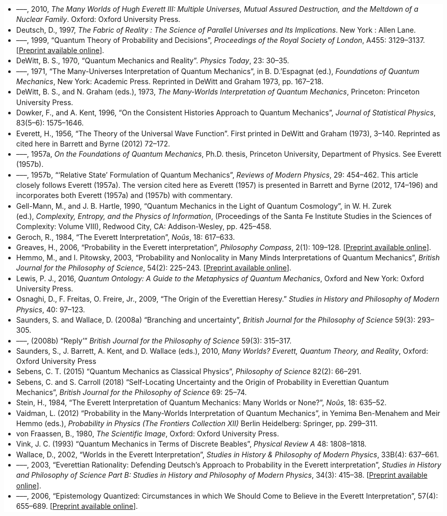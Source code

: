 * –––, 2010, *The Many Worlds of Hugh Everett III: Multiple Universes, Mutual Assured Destruction, and the Meltdown of a Nuclear Family*. Oxford: Oxford University Press.
* Deutsch, D., 1997, *The Fabric of Reality : The Science of Parallel Universes and Its Implications*. New York : Allen Lane.
* –––, 1999, “Quantum Theory of Probability and Decisions”, *Proceedings of the Royal Society of London*, A455: 3129–3137. [[Preprint available online](http://www.arxiv.org/abs/quant-ph/9906015)].
* DeWitt, B. S., 1970, “Quantum Mechanics and Reality”. *Physics Today*, 23: 30–35.
* –––, 1971, “The Many-Universes Interpretation of Quantum Mechanics”, in B. D.’Espagnat (ed.), *Foundations of Quantum Mechanics*, New York: Academic Press. Reprinted in DeWitt and Graham 1973, pp. 167–218.
* DeWitt, B. S., and N. Graham (eds.), 1973, *The Many-Worlds Interpretation of Quantum Mechanics*, Princeton: Princeton University Press.
* Dowker, F., and A. Kent, 1996, “On the Consistent Histories Approach to Quantum Mechanics”, *Journal of Statistical Physics*, 83(5–6): 1575–1646.
* Everett, H., 1956, “The Theory of the Universal Wave Function”. First printed in DeWitt and Graham (1973), 3–140. Reprinted as cited here in Barrett and Byrne (2012) 72–172.
* –––, 1957a, *On the Foundations of Quantum Mechanics*, Ph.D. thesis, Princeton University, Department of Physics. See Everett (1957b).
* –––, 1957b, “‘Relative State’ Formulation of Quantum Mechanics”, *Reviews of Modern Physics*, 29: 454–462. This article closely follows Everett (1957a). The version cited here as Everett (1957) is presented in Barrett and Byrne (2012, 174–196) and incorporates both Everett (1957a) and (1957b) with commentary.
* Gell-Mann, M., and J. B. Hartle, 1990, “Quantum Mechanics in the Light of Quantum Cosmology”, in W. H. Zurek (ed.), *Complexity, Entropy, and the Physics of Information*, (Proceedings of the Santa Fe Institute Studies in the Sciences of Complexity: Volume VIII), Redwood City, CA: Addison-Wesley, pp. 425–458.
* Geroch, R., 1984, “The Everett Interpretation”, *Noûs*, 18: 617–633.
* Greaves, H., 2006, “Probability in the Everett interpretation”, *Philosophy Compass*, 2(1): 109–128. [[Preprint available online](http://philsci-archive.pitt.edu/3103/)].
* Hemmo, M., and I. Pitowsky, 2003, “Probability and Nonlocality in Many Minds Interpretations of Quantum Mechanics”, *British Journal for the Philosophy of Science*, 54(2): 225–243. [[Preprint available online](http://philsci-archive.pitt.edu/765/)].
* Lewis, P. J., 2016, *Quantum Ontology: A Guide to the Metaphysics of Quantum Mechanics*, Oxford and New York: Oxford University Press.
* Osnaghi, D., F. Freitas, O. Freire, Jr., 2009, “The Origin of the Everettian Heresy.” *Studies in History and Philosophy of Modern Physics*, 40: 97–123.
* Saunders, S. and Wallace, D. (2008a) “Branching and uncertainty”, *British Journal for the Philosophy of Science* 59(3): 293–305.
* –––, (2008b) “Reply’” *British Journal for the Philosophy of Science* 59(3): 315–317.
* Saunders, S., J. Barrett, A. Kent, and D. Wallace (eds.), 2010, *Many Worlds? Everett, Quantum Theory, and Reality*, Oxford: Oxford University Press
* Sebens, C. T. (2015) “Quantum Mechanics as Classical Physics”, *Philosophy of Science* 82(2): 66–291.
* Sebens, C. and S. Carroll (2018) “Self-Locating Uncertainty and the Origin of Probability in Everettian Quantum Mechanics”, *British Journal for the Philosophy of Science* 69: 25–74.
* Stein, H., 1984, “The Everett Interpretation of Quantum Mechanics: Many Worlds or None?”, *Noûs*, 18: 635–52.
* Vaidman, L. (2012) “Probability in the Many-Worlds Interpretation of Quantum Mechanics”, in Yemima Ben-Menahem and Meir Hemmo (eds.), *Probability in Physics (The Frontiers Collection XII)* Berlin Heidelberg: Springer, pp. 299–311.
* von Fraassen, B., 1980, *The Scientific Image*, Oxford: Oxford University Press.
* Vink, J. C. (1993) “Quantum Mechanics in Terms of Discrete Beables”, *Physical Review A* 48: 1808–1818.
* Wallace, D., 2002, “Worlds in the Everett Interpretation”, *Studies in History & Philosophy of Modern Physics*, 33B(4): 637–661.
* –––, 2003, “Everettian Rationality: Defending Deutsch’s Approach to Probability in the Everett interpretation”, *Studies in History and Philosophy of Science Part B: Studies in History and Philosophy of Modern Physics*, 34(3): 415–38. [[Preprint available online](http://arxiv.org/abs/quant-ph/0303050)].
* –––, 2006, “Epistemology Quantized: Circumstances in which We Should Come to Believe in the Everett Interpretation”, 57(4): 655–689. [[Preprint available online](http://philsci-archive.pitt.edu/2839/)].